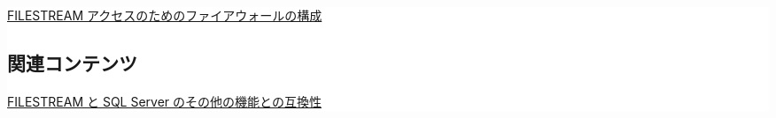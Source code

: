   [FILESTREAM アクセスのためのファイアウォールの構成](../../relational-databases/blob/configure-a-firewall-for-filestream-access.md)  

  
##  <a name="related-content"></a>関連コンテンツ  
 [FILESTREAM と SQL Server のその他の機能との互換性](../../relational-databases/blob/filestream-compatibility-with-other-sql-server-features.md)  
  

